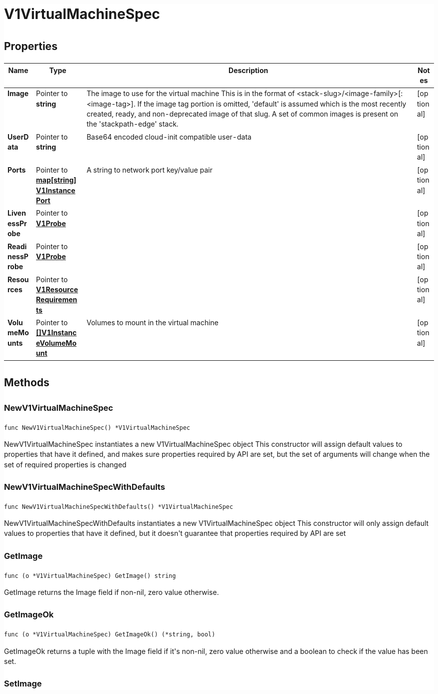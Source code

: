 # V1VirtualMachineSpec

## Properties

Name | Type | Description | Notes
------------ | ------------- | ------------- | -------------
**Image** | Pointer to **string** | The image to use for the virtual machine  This is in the format of &lt;stack-slug&gt;/&lt;image-family&gt;[:&lt;image-tag&gt;]. If the image tag portion is omitted, &#39;default&#39; is assumed which is the most recently created, ready, and non-deprecated image of that slug. A set of common images is present on the &#39;stackpath-edge&#39; stack. | [optional] 
**UserData** | Pointer to **string** | Base64 encoded cloud-init compatible user-data | [optional] 
**Ports** | Pointer to [**map[string]V1InstancePort**](v1InstancePort.md) | A string to network port key/value pair | [optional] 
**LivenessProbe** | Pointer to [**V1Probe**](v1Probe.md) |  | [optional] 
**ReadinessProbe** | Pointer to [**V1Probe**](v1Probe.md) |  | [optional] 
**Resources** | Pointer to [**V1ResourceRequirements**](v1ResourceRequirements.md) |  | [optional] 
**VolumeMounts** | Pointer to [**[]V1InstanceVolumeMount**](v1InstanceVolumeMount.md) | Volumes to mount in the virtual machine | [optional] 

## Methods

### NewV1VirtualMachineSpec

`func NewV1VirtualMachineSpec() *V1VirtualMachineSpec`

NewV1VirtualMachineSpec instantiates a new V1VirtualMachineSpec object
This constructor will assign default values to properties that have it defined,
and makes sure properties required by API are set, but the set of arguments
will change when the set of required properties is changed

### NewV1VirtualMachineSpecWithDefaults

`func NewV1VirtualMachineSpecWithDefaults() *V1VirtualMachineSpec`

NewV1VirtualMachineSpecWithDefaults instantiates a new V1VirtualMachineSpec object
This constructor will only assign default values to properties that have it defined,
but it doesn't guarantee that properties required by API are set

### GetImage

`func (o *V1VirtualMachineSpec) GetImage() string`

GetImage returns the Image field if non-nil, zero value otherwise.

### GetImageOk

`func (o *V1VirtualMachineSpec) GetImageOk() (*string, bool)`

GetImageOk returns a tuple with the Image field if it's non-nil, zero value otherwise
and a boolean to check if the value has been set.

### SetImage
